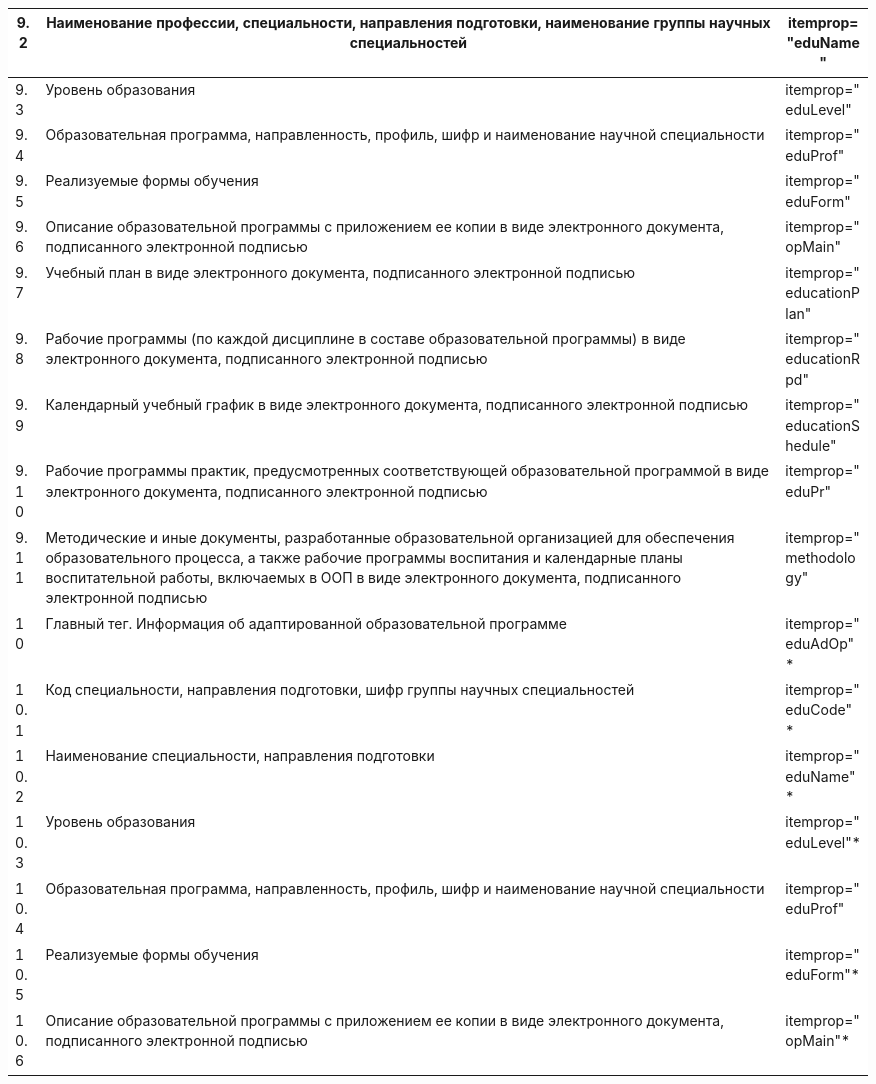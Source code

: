| 9.2  | Наименование профессии, специальности, направления подготовки, наименование группы научных специальностей                                                                                                                                                                              | itemprop="eduName"            |
| ---- | -------------------------------------------------------------------------------------------------------------------------------------------------------------------------------------------------------------------------------------------------------------------------------------- | ----------------------------- |
| 9.3  | Уровень образования                                                                                                                                                                                                                                                                    | itemprop="eduLevel"           |
| 9.4  | Образовательная программа, направленность, профиль, шифр и наименование научной специальности                                                                                                                                                                                          | itemprop="eduProf"            |
| 9.5  | Реализуемые формы обучения                                                                                                                                                                                                                                                             | itemprop="eduForm"            |
| 9.6  | Описание образовательной программы с приложением ее копии в виде электронного документа, подписанного электронной подписью                                                                                                                                                             | itemprop="opMain"             |
| 9.7  | Учебный план в виде электронного документа, подписанного электронной подписью                                                                                                                                                                                                          | itemprop="educationPlan"      |
| 9.8  | Рабочие программы (по каждой дисциплине в составе образовательной программы) в виде электронного документа, подписанного электронной подписью                                                                                                                                          | itemprop="educationRpd"       |
| 9.9  | Календарный учебный график в виде электронного документа, подписанного электронной подписью                                                                                                                                                                                            | itemprop="educationShedule"   |
| 9.10 | Рабочие программы практик, предусмотренных соответствующей образовательной программой в виде электронного документа, подписанного электронной подписью                                                                                                                                 | itemprop="eduPr"              |
| 9.11 | Методические и иные документы, разработанные образовательной организацией для обеспечения образовательного процесса, а также рабочие программы воспитания и календарные планы воспитательной работы, включаемых в ООП в виде электронного документа, подписанного электронной подписью | itemprop="methodology"        |
| 10   | Главный тег. Информация об адаптированной образовательной программе                                                                                                                                                                                                                    | itemprop="eduAdOp"\*          |
| 10.1 | Код специальности, направления подготовки, шифр группы научных специальностей                                                                                                                                                                                                          | itemprop="eduCode"\*          |
| 10.2 | Наименование специальности, направления подготовки                                                                                                                                                                                                                                     | itemprop="eduName"\*          |
| 10.3 | Уровень образования                                                                                                                                                                                                                                                                    | itemprop="eduLevel"\*         |
| 10.4 | Образовательная программа, направленность, профиль, шифр и наименование научной специальности                                                                                                                                                                                          | itemprop="eduProf"            |
| 10.5 | Реализуемые формы обучения                                                                                                                                                                                                                                                             | itemprop="eduForm"\*          |
| 10.6 | Описание образовательной программы с приложением ее копии в виде электронного документа, подписанного электронной подписью                                                                                                                                                             | itemprop="opMain"\*           |